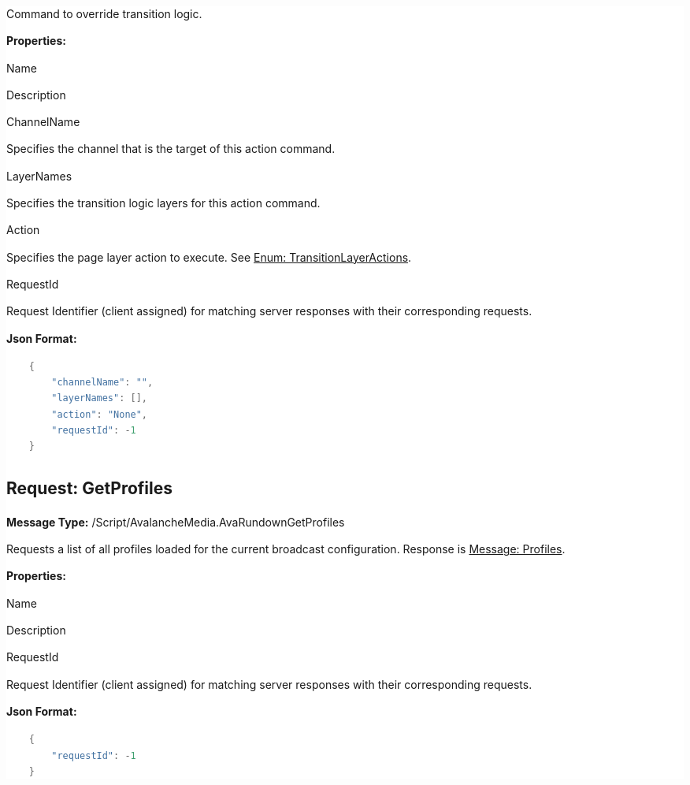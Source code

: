 Command to override transition logic.

**Properties:**

Name

Description

ChannelName

Specifies the channel that is the target of this action command.

LayerNames

Specifies the transition logic layers for this action command.

Action

Specifies the page layer action to execute. See [Enum: TransitionLayerActions](/documentation/en-us/unreal-engine/WebAPI/RundownServerWebSocketAPIReference#enum:transitionlayeractions).

RequestId

Request Identifier (client assigned) for matching server responses with their corresponding requests.

**Json Format:**

```cpp
	{
		"channelName": "",
		"layerNames": [],
		"action": "None",
		"requestId": -1
	}
```

## Request: GetProfiles

**Message Type:** /Script/AvalancheMedia.AvaRundownGetProfiles

Requests a list of all profiles loaded for the current broadcast configuration. Response is [Message: Profiles](/documentation/en-us/unreal-engine/WebAPI/RundownServerWebSocketAPIReference#message:profiles).

**Properties:**

Name

Description

RequestId

Request Identifier (client assigned) for matching server responses with their corresponding requests.

**Json Format:**

```cpp
	{
		"requestId": -1
	}
```
